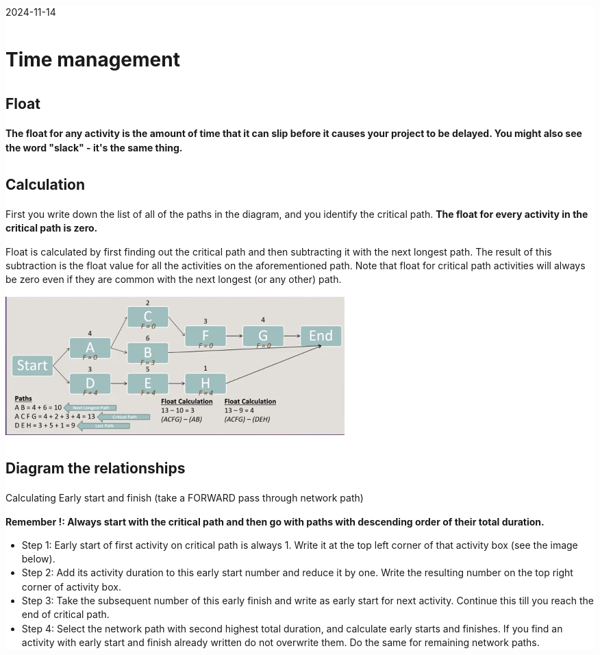 2024-11-14

# Time management

## Float

**The float for any activity is the amount of time that it can slip before it causes your
project to be delayed. You might also see the word "slack" - it's the same thing.**

## Calculation

First you write down the list of all of the paths in the diagram, and you identify the
critical path. **The float for every activity in the critical path is zero.**

Float is calculated by first finding out the critical path and then subtracting it with the next longest
path. The result of this subtraction is the float value for all the activities on the aforementioned path.
Note that float for critical path activities will always be zero even if they are common with the next
longest (or any other) path.

![](./images/L5_float.png)

## Diagram the relationships

Calculating Early start and finish (take a FORWARD pass through
network path)

**Remember !: Always start with the critical path and then go with paths with
descending order of their total duration.**

- Step 1: Early start of first activity on critical path is always 1. Write it at the
top left corner of that activity box (see the image below).
- Step 2: Add its activity duration to this early start number and reduce it by
one. Write the resulting number on the top right corner of activity box.
- Step 3: Take the subsequent number of this early finish and write as early
start for next activity. Continue this till you reach the end of critical path.
- Step 4: Select the network path with second highest total duration, and
calculate early starts and finishes. If you find an activity with early start and
finish already written do not overwrite them. Do the same for remaining
network paths.
